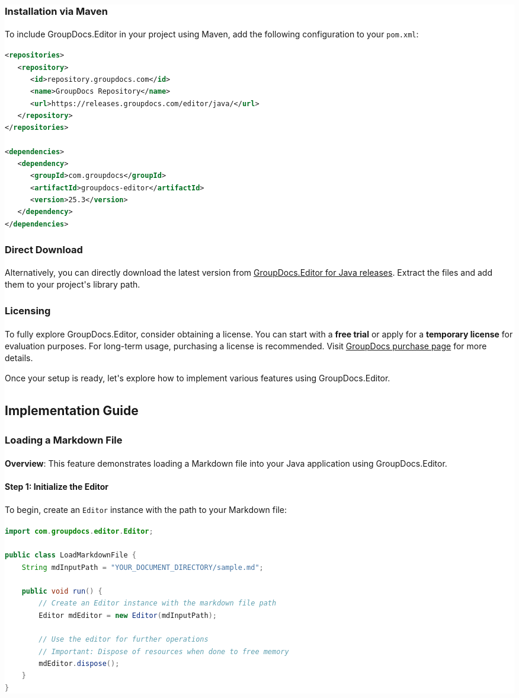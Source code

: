 ### Installation via Maven

To include GroupDocs.Editor in your project using Maven, add the following configuration to your `pom.xml`:

```xml
<repositories>
   <repository>
      <id>repository.groupdocs.com</id>
      <name>GroupDocs Repository</name>
      <url>https://releases.groupdocs.com/editor/java/</url>
   </repository>
</repositories>

<dependencies>
   <dependency>
      <groupId>com.groupdocs</groupId>
      <artifactId>groupdocs-editor</artifactId>
      <version>25.3</version>
   </dependency>
</dependencies>
```

### Direct Download

Alternatively, you can directly download the latest version from [GroupDocs.Editor for Java releases](https://releases.groupdocs.com/editor/java/). Extract the files and add them to your project's library path.

### Licensing

To fully explore GroupDocs.Editor, consider obtaining a license. You can start with a **free trial** or apply for a **temporary license** for evaluation purposes. For long-term usage, purchasing a license is recommended. Visit [GroupDocs purchase page](https://purchase.groupdocs.com/temporary-license) for more details.

Once your setup is ready, let's explore how to implement various features using GroupDocs.Editor.

## Implementation Guide

### Loading a Markdown File

**Overview**: This feature demonstrates loading a Markdown file into your Java application using GroupDocs.Editor. 

#### Step 1: Initialize the Editor

To begin, create an `Editor` instance with the path to your Markdown file:

```java
import com.groupdocs.editor.Editor;

public class LoadMarkdownFile {
    String mdInputPath = "YOUR_DOCUMENT_DIRECTORY/sample.md";

    public void run() {
        // Create an Editor instance with the markdown file path
        Editor mdEditor = new Editor(mdInputPath);
        
        // Use the editor for further operations
        // Important: Dispose of resources when done to free memory
        mdEditor.dispose();
    }
}
```
